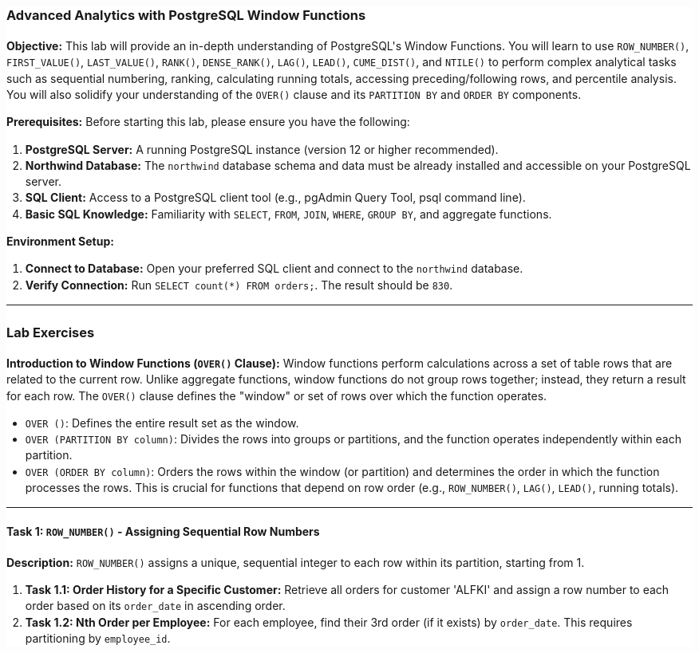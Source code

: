 ### **Advanced Analytics with PostgreSQL Window Functions**

**Objective:**
This lab will provide an in-depth understanding of PostgreSQL's Window Functions. You will learn to use `ROW_NUMBER()`, `FIRST_VALUE()`, `LAST_VALUE()`, `RANK()`, `DENSE_RANK()`, `LAG()`, `LEAD()`, `CUME_DIST()`, and `NTILE()` to perform complex analytical tasks such as sequential numbering, ranking, calculating running totals, accessing preceding/following rows, and percentile analysis. You will also solidify your understanding of the `OVER()` clause and its `PARTITION BY` and `ORDER BY` components.

**Prerequisites:**
Before starting this lab, please ensure you have the following:

1.  **PostgreSQL Server:** A running PostgreSQL instance (version 12 or higher recommended).
2.  **Northwind Database:** The `northwind` database schema and data must be already installed and accessible on your PostgreSQL server.
3.  **SQL Client:** Access to a PostgreSQL client tool (e.g., pgAdmin Query Tool, psql command line).
4.  **Basic SQL Knowledge:** Familiarity with `SELECT`, `FROM`, `JOIN`, `WHERE`, `GROUP BY`, and aggregate functions.

**Environment Setup:**

1.  **Connect to Database:** Open your preferred SQL client and connect to the `northwind` database.
2.  **Verify Connection:** Run `SELECT count(*) FROM orders;`. The result should be `830`.

---

### **Lab Exercises**

**Introduction to Window Functions (`OVER()` Clause):**
Window functions perform calculations across a set of table rows that are related to the current row. Unlike aggregate functions, window functions do not group rows together; instead, they return a result for each row. The `OVER()` clause defines the "window" or set of rows over which the function operates.

*   `OVER ()`: Defines the entire result set as the window.
*   `OVER (PARTITION BY column)`: Divides the rows into groups or partitions, and the function operates independently within each partition.
*   `OVER (ORDER BY column)`: Orders the rows within the window (or partition) and determines the order in which the function processes the rows. This is crucial for functions that depend on row order (e.g., `ROW_NUMBER()`, `LAG()`, `LEAD()`, running totals).

---

#### **Task 1: `ROW_NUMBER()` - Assigning Sequential Row Numbers**

**Description:**
`ROW_NUMBER()` assigns a unique, sequential integer to each row within its partition, starting from 1.

1.  **Task 1.1: Order History for a Specific Customer:** Retrieve all orders for customer 'ALFKI' and assign a row number to each order based on its `order_date` in ascending order.
2.  **Task 1.2: Nth Order per Employee:** For each employee, find their 3rd order (if it exists) by `order_date`. This requires partitioning by `employee_id`.
